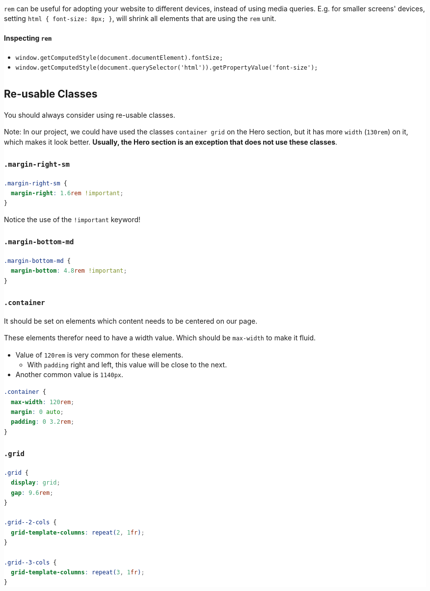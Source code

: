 `rem` can be useful for adopting your website to different devices, instead of using media queries. E.g. for smaller screens' devices, setting `html { font-size: 8px; }`, will shrink all elements that are using the `rem` unit.

#### Inspecting `rem`

- `window.getComputedStyle(document.documentElement).fontSize;`
- `window.getComputedStyle(document.querySelector('html')).getPropertyValue('font-size');`

## Re-usable Classes

You should always consider using re-usable classes.

Note: In our project, we could have used the classes `container grid` on the Hero section, but it has more `width` (`130rem`) on it, which makes it look better. **Usually, the Hero section is an exception that does not use these classes**.

### `.margin-right-sm`

```css
.margin-right-sm {
  margin-right: 1.6rem !important;
}
```

Notice the use of the `!important` keyword!

### `.margin-bottom-md`

```css
.margin-bottom-md {
  margin-bottom: 4.8rem !important;
}
```

### `.container`

It should be set on elements which content needs to be centered on our page.

These elements therefor need to have a width value. Which should be `max-width` to make it fluid.

- Value of `120rem` is very common for these elements.
  - With `padding` right and left, this value will be close to the next.
- Another common value is `1140px`.

```css
.container {
  max-width: 120rem;
  margin: 0 auto;
  padding: 0 3.2rem;
}
```

### `.grid`

```css
.grid {
  display: grid;
  gap: 9.6rem;
}

.grid--2-cols {
  grid-template-columns: repeat(2, 1fr);
}

.grid--3-cols {
  grid-template-columns: repeat(3, 1fr);
}
```